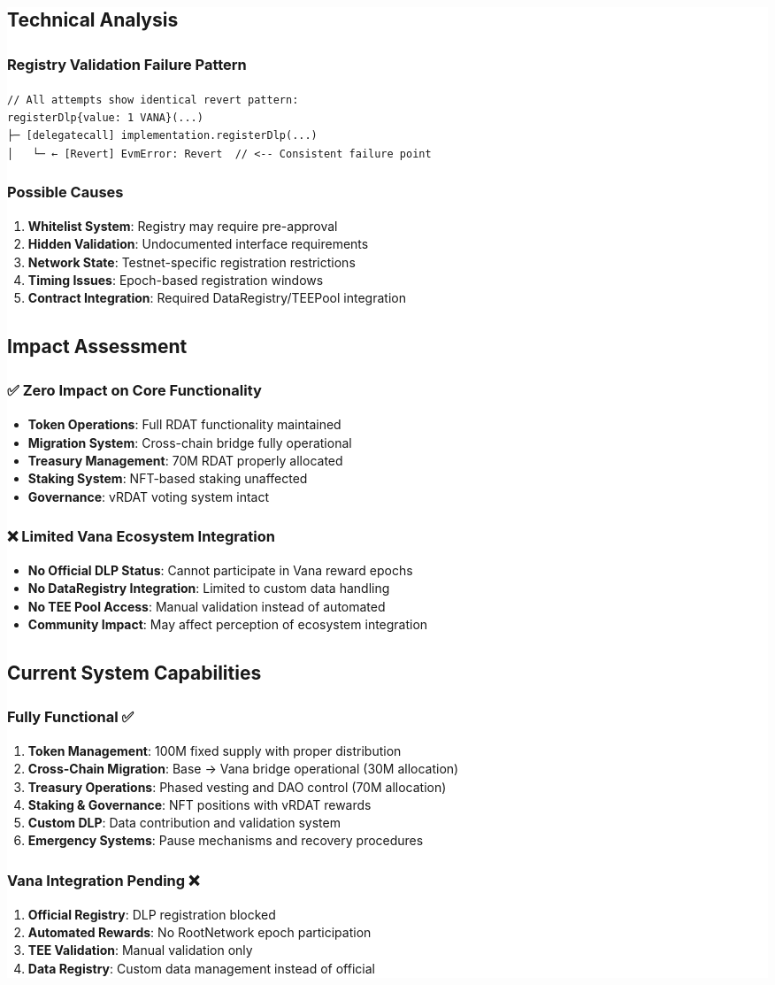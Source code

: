 ## Technical Analysis

### Registry Validation Failure Pattern
```solidity
// All attempts show identical revert pattern:
registerDlp{value: 1 VANA}(...) 
├─ [delegatecall] implementation.registerDlp(...)
│   └─ ← [Revert] EvmError: Revert  // <-- Consistent failure point
```

### Possible Causes
1. **Whitelist System**: Registry may require pre-approval
2. **Hidden Validation**: Undocumented interface requirements  
3. **Network State**: Testnet-specific registration restrictions
4. **Timing Issues**: Epoch-based registration windows
5. **Contract Integration**: Required DataRegistry/TEEPool integration

## Impact Assessment

### ✅ Zero Impact on Core Functionality
- **Token Operations**: Full RDAT functionality maintained
- **Migration System**: Cross-chain bridge fully operational
- **Treasury Management**: 70M RDAT properly allocated
- **Staking System**: NFT-based staking unaffected
- **Governance**: vRDAT voting system intact

### ❌ Limited Vana Ecosystem Integration
- **No Official DLP Status**: Cannot participate in Vana reward epochs
- **No DataRegistry Integration**: Limited to custom data handling
- **No TEE Pool Access**: Manual validation instead of automated
- **Community Impact**: May affect perception of ecosystem integration

## Current System Capabilities

### Fully Functional ✅
1. **Token Management**: 100M fixed supply with proper distribution
2. **Cross-Chain Migration**: Base → Vana bridge operational (30M allocation)
3. **Treasury Operations**: Phased vesting and DAO control (70M allocation)
4. **Staking & Governance**: NFT positions with vRDAT rewards
5. **Custom DLP**: Data contribution and validation system
6. **Emergency Systems**: Pause mechanisms and recovery procedures

### Vana Integration Pending ❌
1. **Official Registry**: DLP registration blocked
2. **Automated Rewards**: No RootNetwork epoch participation
3. **TEE Validation**: Manual validation only
4. **Data Registry**: Custom data management instead of official
